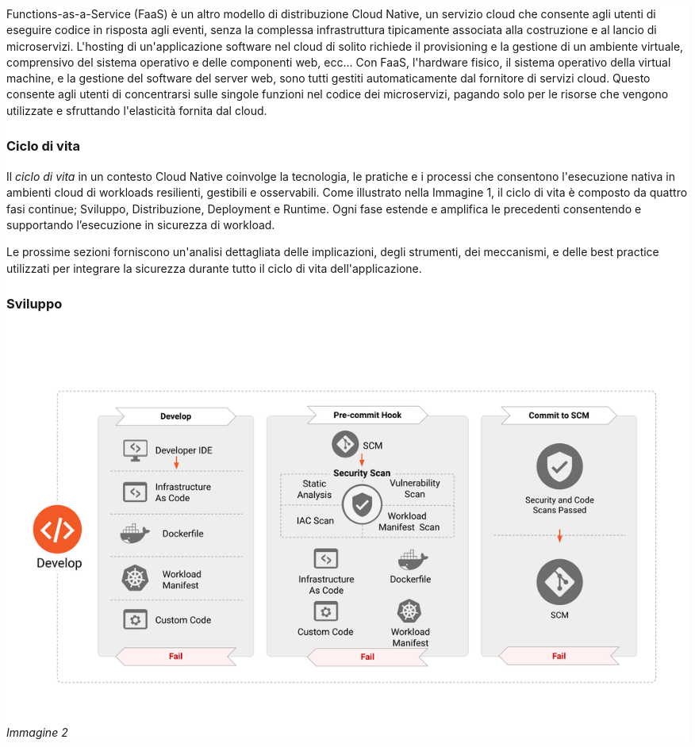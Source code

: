 Functions-as-a-Service (FaaS) è ​​un altro modello di distribuzione Cloud Native, un servizio cloud che consente agli utenti di eseguire codice in risposta agli eventi, senza la complessa infrastruttura tipicamente associata alla costruzione e al lancio di microservizi. L'hosting di un'applicazione software nel cloud di solito richiede il provisioning e la gestione di un ambiente virtuale, comprensivo del sistema operativo e delle componenti web, ecc...
Con FaaS, l'hardware fisico, il sistema operativo della virtual machine, e la gestione del software del server web, sono tutti gestiti automaticamente dal fornitore di servizi cloud. Questo consente agli utenti di concentrarsi sulle singole funzioni nel codice dei microservizi, pagando solo per le risorse che vengono utilizzate e sfruttando l'elasticità fornita dal cloud.

### Ciclo di vita

Il _ciclo di vita_ in un contesto Cloud Native coinvolge la tecnologia, le pratiche e i processi che consentono l'esecuzione nativa in ambienti cloud di workloads resilienti, gestibili e osservabili. Come illustrato nella Immagine 1, il ciclo di vita è composto da quattro fasi continue; Sviluppo, Distribuzione, Deployment e Runtime. Ogni fase estende e amplifica le precedenti consentendo e supportando l’esecuzione in sicurezza di workload.

Le prossime sezioni forniscono un'analisi dettagliata delle implicazioni, degli strumenti, dei meccanismi, e delle best practice utilizzati per integrare la sicurezza durante tutto il ciclo di vita dell'applicazione.

### Sviluppo

![Figure 2](cnswp-images/cnswp-v2-security-structural-model-develop.png)

_Immagine 2_
